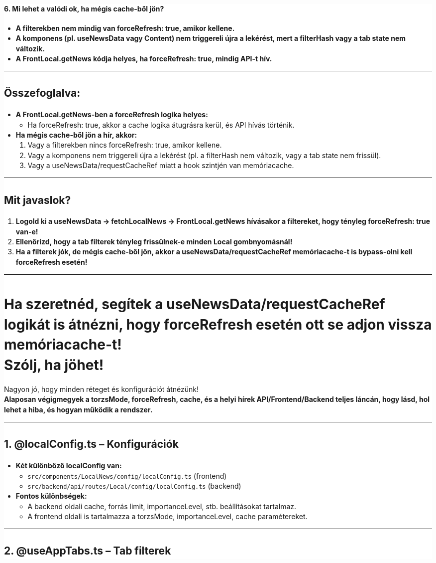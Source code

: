 #### **6. Mi lehet a valódi ok, ha mégis cache-ből jön?**
- **A filterekben nem mindig van forceRefresh: true, amikor kellene.**
- **A komponens (pl. useNewsData vagy Content) nem triggereli újra a lekérést, mert a filterHash vagy a tab state nem változik.**
- **A FrontLocal.getNews kódja helyes, ha forceRefresh: true, mindig API-t hív.**

---

## **Összefoglalva:**

- **A FrontLocal.getNews-ben a forceRefresh logika helyes:**
  - Ha forceRefresh: true, akkor a cache logika átugrásra kerül, és API hívás történik.
- **Ha mégis cache-ből jön a hír, akkor:**
  1. Vagy a filterekben nincs forceRefresh: true, amikor kellene.
  2. Vagy a komponens nem triggereli újra a lekérést (pl. a filterHash nem változik, vagy a tab state nem frissül).
  3. Vagy a useNewsData/requestCacheRef miatt a hook szintjén van memóriacache.

---

## **Mit javaslok?**

1. **Logold ki a useNewsData → fetchLocalNews → FrontLocal.getNews hívásakor a filtereket, hogy tényleg forceRefresh: true van-e!**
2. **Ellenőrizd, hogy a tab filterek tényleg frissülnek-e minden Local gombnyomásnál!**
3. **Ha a filterek jók, de mégis cache-ből jön, akkor a useNewsData/requestCacheRef memóriacache-t is bypass-olni kell forceRefresh esetén!**

---

**Ha szeretnéd, segítek a useNewsData/requestCacheRef logikát is átnézni, hogy forceRefresh esetén ott se adjon vissza memóriacache-t!**  
Szólj, ha jöhet!
============================================================
Nagyon jó, hogy minden réteget és konfigurációt átnézünk!  
**Alaposan végigmegyek a torzsMode, forceRefresh, cache, és a helyi hírek API/Frontend/Backend teljes láncán, hogy lásd, hol lehet a hiba, és hogyan működik a rendszer.**

---

## **1. @localConfig.ts – Konfigurációk**

- **Két különböző localConfig van:**
  - `src/components/LocalNews/config/localConfig.ts` (frontend)
  - `src/backend/api/routes/Local/config/localConfig.ts` (backend)
- **Fontos különbségek:**
  - A backend oldali cache, forrás limit, importanceLevel, stb. beállításokat tartalmaz.
  - A frontend oldali is tartalmazza a torzsMode, importanceLevel, cache paramétereket.

---

## **2. @useAppTabs.ts – Tab filterek**
